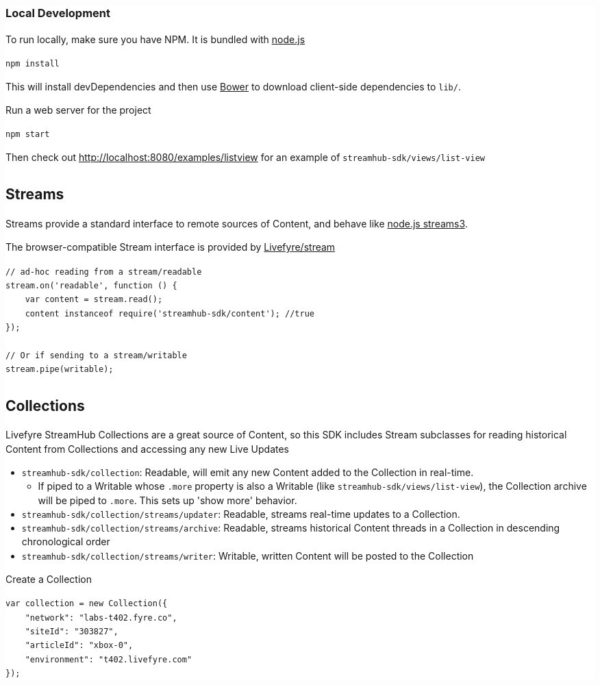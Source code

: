 ### Local Development

To run locally, make sure you have NPM. It is bundled with [node.js](http://nodejs.org/)

    npm install

This will install devDependencies and then use [Bower](https://github.com/twitter/bower) to download client-side dependencies to `lib/`.

Run a web server for the project

    npm start

Then check out [http://localhost:8080/examples/listview](http://localhost:8080/examples/listview) for an example of `streamhub-sdk/views/list-view`

## Streams

Streams provide a standard interface to remote sources of Content, and behave like [node.js streams3](http://nodejs.org/api/stream.html#stream_compatibility).

The browser-compatible Stream interface is provided by [Livefyre/stream](https://github.com/livefyre/stream)

	// ad-hoc reading from a stream/readable
    stream.on('readable', function () {
        var content = stream.read();
        content instanceof require('streamhub-sdk/content'); //true
    });
    
    // Or if sending to a stream/writable
    stream.pipe(writable);

## Collections    

Livefyre StreamHub Collections are a great source of Content, so this SDK includes Stream subclasses for reading historical Content from Collections and accessing any new Live Updates

* `streamhub-sdk/collection`: Readable, will emit any new Content added to the Collection in real-time.
    * If piped to a Writable whose `.more` property is also a Writable (like `streamhub-sdk/views/list-view`), the Collection archive will be piped to `.more`. This sets up 'show more' behavior.
* `streamhub-sdk/collection/streams/updater`: Readable, streams real-time updates to a Collection.
* `streamhub-sdk/collection/streams/archive`: Readable, streams historical Content threads in a Collection in descending chronological order
* `streamhub-sdk/collection/streams/writer`: Writable, written Content will be posted to the Collection

Create a Collection

    var collection = new Collection({
	    "network": "labs-t402.fyre.co",
	    "siteId": "303827",
	    "articleId": "xbox-0",
	    "environment": "t402.livefyre.com"
	});
	